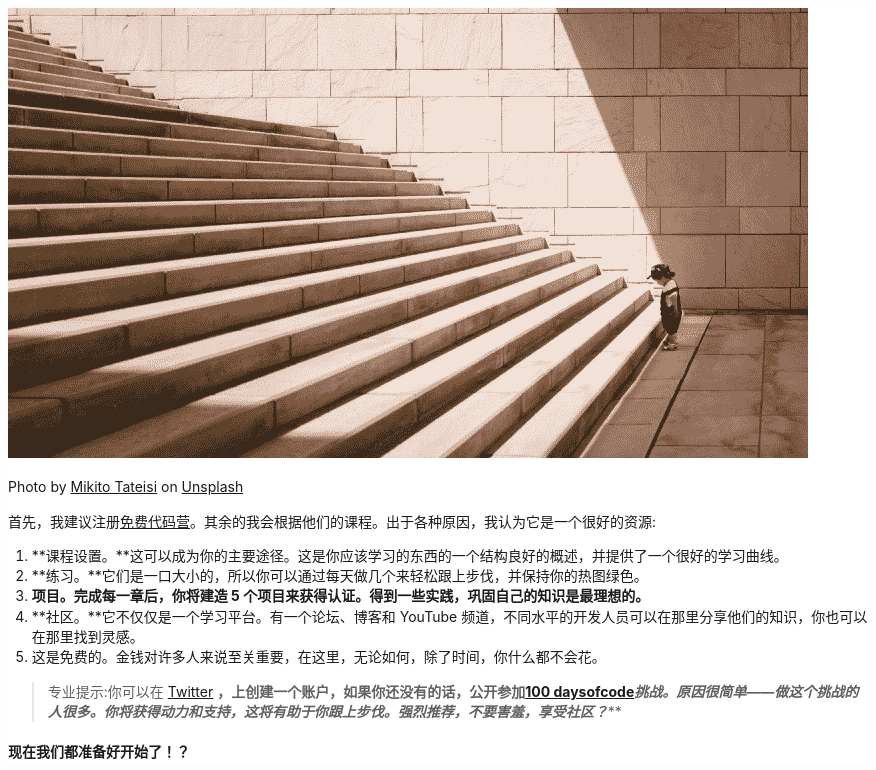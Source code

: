 ![KFPR94izPCG8Wtq7whSCmryY5Ov1ovaWmWeJ](img/302cf2a016f57d38d27274884d942330.png)

Photo by [Mikito Tateisi](https://unsplash.com/@tateisimikito?utm_source=medium&utm_medium=referral) on [Unsplash](https://unsplash.com?utm_source=medium&utm_medium=referral)

首先，我建议注册[免费代码营](https://www.freecodecamp.org/)。其余的我会根据他们的课程。出于各种原因，我认为它是一个很好的资源:

1.  **课程设置。**这可以成为你的主要途径。这是你应该学习的东西的一个结构良好的概述，并提供了一个很好的学习曲线。
2.  **练习。**它们是一口大小的，所以你可以通过每天做几个来轻松跟上步伐，并保持你的热图绿色。
3.  **项目。完成每一章后，你将建造 5 个项目来获得认证。得到一些实践，巩固自己的知识是最理想的。**
4.  **社区。**它不仅仅是一个学习平台。有一个论坛、博客和 YouTube 频道，不同水平的开发人员可以在那里分享他们的知识，你也可以在那里找到灵感。
5.  这是免费的。金钱对许多人来说至关重要，在这里，无论如何，除了时间，你什么都不会花。

> 专业提示:你可以在 [Twitter](https://twitter.com/) **，**上创建一个账户，如果你还没有的话，公开参加**[100 daysofcode](https://www.100daysofcode.com/)**挑战。原因很简单——做这个挑战的人很多。你将获得动力和支持，这将有助于你跟上步伐。强烈推荐，不要害羞，享受社区*？*****

#### ****现在我们都准备好开始了！？****
